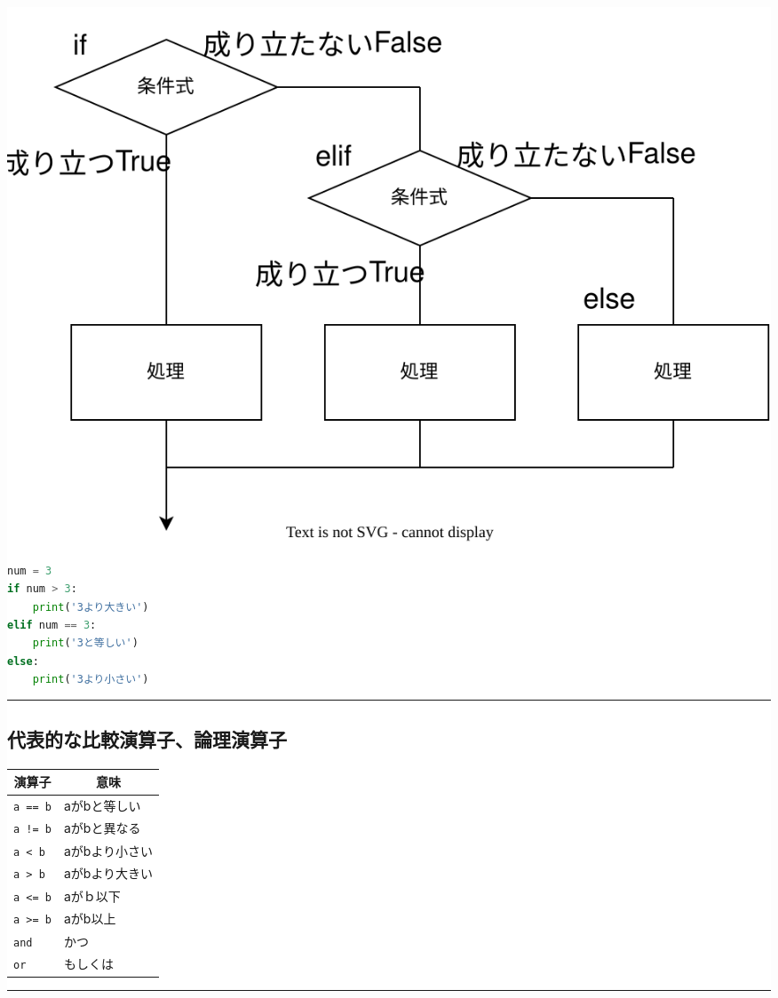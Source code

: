 ![bg right:40% 100%](if.svg)

```python
num = 3
if num > 3:
    print('3より大きい')
elif num == 3:
    print('3と等しい')
else:
    print('3より小さい')
```

---
## 代表的な比較演算子、論理演算子
| 演算子 | 意味 |
|---|---|
| `a == b` | aがbと等しい |
| `a != b` | aがbと異なる |
| `a < b` | aがbより小さい |
| `a > b` | aがbより大きい |
| `a <= b` | aがｂ以下 |
| `a >= b` | aがb以上 |
| `and` | かつ |
| `or` | もしくは |

---